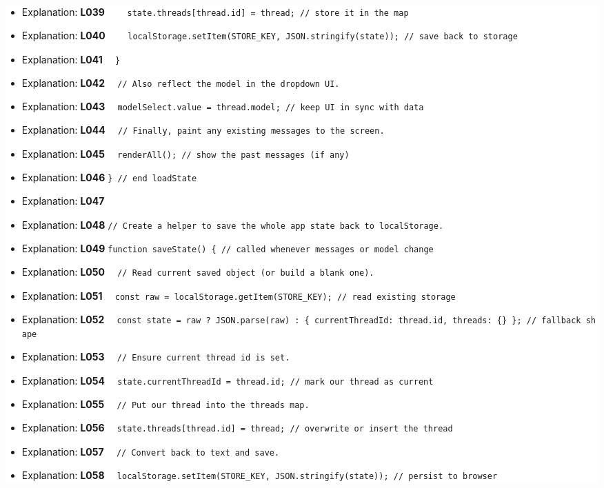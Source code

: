 - Explanation: 
**L039** `    state.threads[thread.id] = thread; // store it in the map`

- Explanation: 
**L040** `    localStorage.setItem(STORE_KEY, JSON.stringify(state)); // save back to storage`

- Explanation: 
**L041** `  }`

- Explanation: 
**L042** `  // Also reflect the model in the dropdown UI.`

- Explanation: 
**L043** `  modelSelect.value = thread.model; // keep UI in sync with data`

- Explanation: 
**L044** `  // Finally, paint any existing messages to the screen.`

- Explanation: 
**L045** `  renderAll(); // show the past messages (if any)`

- Explanation: 
**L046** `} // end loadState`

- Explanation: 
**L047** ` `

- Explanation: 
**L048** `// Create a helper to save the whole app state back to localStorage.`

- Explanation: 
**L049** `function saveState() { // called whenever messages or model change`

- Explanation: 
**L050** `  // Read current saved object (or build a blank one).`

- Explanation: 
**L051** `  const raw = localStorage.getItem(STORE_KEY); // read existing storage`

- Explanation: 
**L052** `  const state = raw ? JSON.parse(raw) : { currentThreadId: thread.id, threads: {} }; // fallback shape`

- Explanation: 
**L053** `  // Ensure current thread id is set.`

- Explanation: 
**L054** `  state.currentThreadId = thread.id; // mark our thread as current`

- Explanation: 
**L055** `  // Put our thread into the threads map.`

- Explanation: 
**L056** `  state.threads[thread.id] = thread; // overwrite or insert the thread`

- Explanation: 
**L057** `  // Convert back to text and save.`

- Explanation: 
**L058** `  localStorage.setItem(STORE_KEY, JSON.stringify(state)); // persist to browser`
